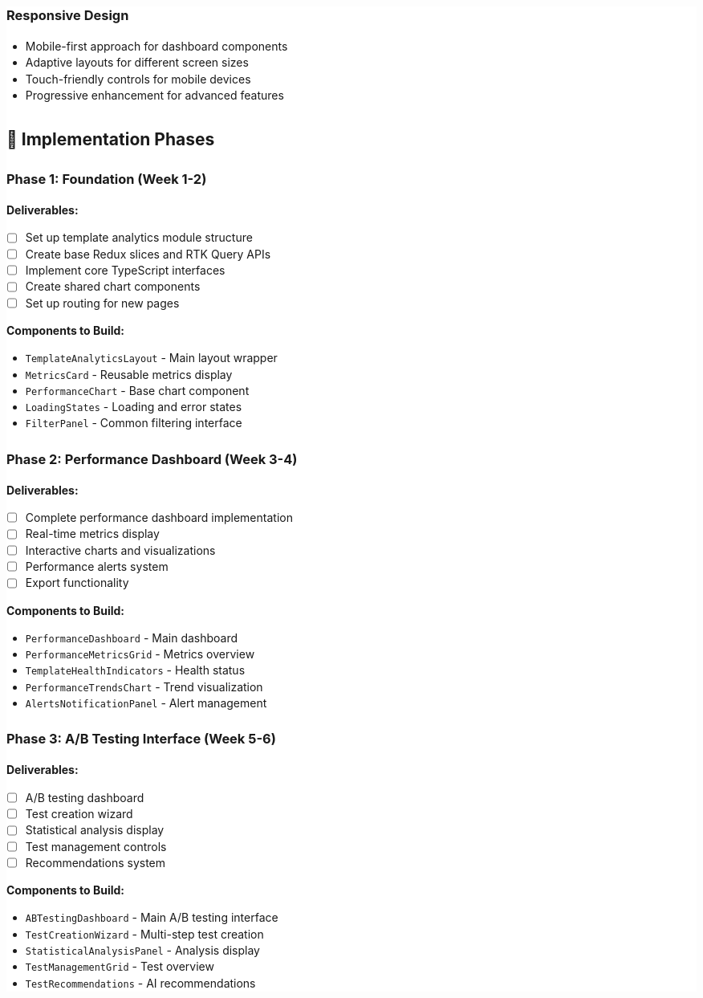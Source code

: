 ### **Responsive Design**
- Mobile-first approach for dashboard components
- Adaptive layouts for different screen sizes
- Touch-friendly controls for mobile devices
- Progressive enhancement for advanced features

## 🔧 **Implementation Phases**

### **Phase 1: Foundation (Week 1-2)**
**Deliverables:**
- [ ] Set up template analytics module structure
- [ ] Create base Redux slices and RTK Query APIs
- [ ] Implement core TypeScript interfaces
- [ ] Create shared chart components
- [ ] Set up routing for new pages

**Components to Build:**
- `TemplateAnalyticsLayout` - Main layout wrapper
- `MetricsCard` - Reusable metrics display
- `PerformanceChart` - Base chart component
- `LoadingStates` - Loading and error states
- `FilterPanel` - Common filtering interface

### **Phase 2: Performance Dashboard (Week 3-4)**
**Deliverables:**
- [ ] Complete performance dashboard implementation
- [ ] Real-time metrics display
- [ ] Interactive charts and visualizations
- [ ] Performance alerts system
- [ ] Export functionality

**Components to Build:**
- `PerformanceDashboard` - Main dashboard
- `PerformanceMetricsGrid` - Metrics overview
- `TemplateHealthIndicators` - Health status
- `PerformanceTrendsChart` - Trend visualization
- `AlertsNotificationPanel` - Alert management

### **Phase 3: A/B Testing Interface (Week 5-6)**
**Deliverables:**
- [ ] A/B testing dashboard
- [ ] Test creation wizard
- [ ] Statistical analysis display
- [ ] Test management controls
- [ ] Recommendations system

**Components to Build:**
- `ABTestingDashboard` - Main A/B testing interface
- `TestCreationWizard` - Multi-step test creation
- `StatisticalAnalysisPanel` - Analysis display
- `TestManagementGrid` - Test overview
- `TestRecommendations` - AI recommendations
